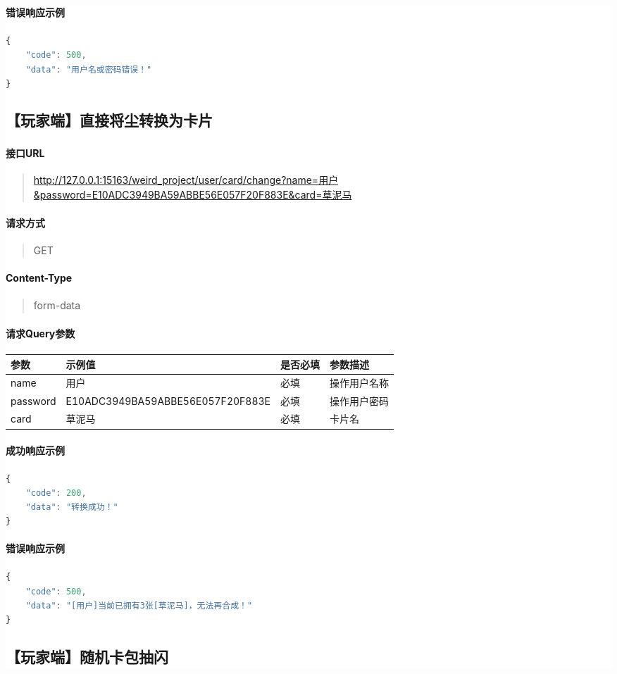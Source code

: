 
#### 错误响应示例
```javascript
{
	"code": 500,
	"data": "用户名或密码错误！"
}
```


## 【玩家端】直接将尘转换为卡片

#### 接口URL
> http://127.0.0.1:15163/weird_project/user/card/change?name=用户&password=E10ADC3949BA59ABBE56E057F20F883E&card=草泥马

#### 请求方式
> GET

#### Content-Type
> form-data

#### 请求Query参数

| 参数        | 示例值   | 是否必填   |  参数描述  |
| :--------   | :-----  | :-----  | :----  |
| name     | 用户 | 必填 | 操作用户名称 |
| password     | E10ADC3949BA59ABBE56E057F20F883E | 必填 | 操作用户密码 |
| card     | 草泥马 | 必填 | 卡片名 |






#### 成功响应示例
```javascript
{
	"code": 200,
	"data": "转换成功！"
}
```


#### 错误响应示例
```javascript
{
	"code": 500,
	"data": "[用户]当前已拥有3张[草泥马]，无法再合成！"
}
```


## 【玩家端】随机卡包抽闪
